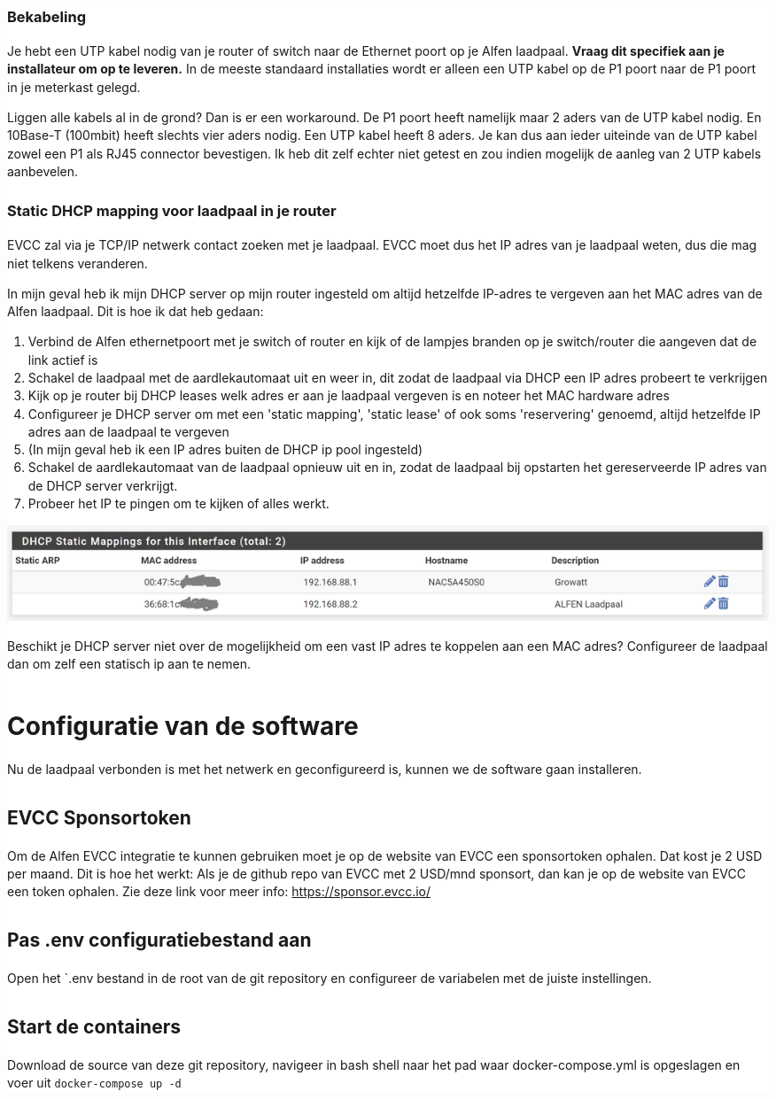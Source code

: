 ### Bekabeling
Je hebt een UTP kabel nodig van je router of switch naar de Ethernet poort op je Alfen laadpaal. **Vraag dit specifiek aan je installateur om op te leveren.** In de meeste standaard installaties wordt er alleen een UTP kabel op de P1 poort naar de P1 poort in je meterkast gelegd.

Liggen alle kabels al in de grond? Dan is er een workaround. De P1 poort heeft namelijk maar 2 aders van de UTP kabel nodig. En 10Base-T (100mbit) heeft slechts vier aders nodig. Een UTP kabel heeft 8 aders. Je kan dus aan ieder uiteinde van de UTP kabel zowel een P1 als RJ45 connector bevestigen. Ik heb dit zelf echter niet getest en zou indien mogelijk de aanleg van 2 UTP kabels aanbevelen. 

### Static DHCP mapping voor laadpaal in je router
EVCC zal via je TCP/IP netwerk contact zoeken met je laadpaal. EVCC moet dus het IP adres van je laadpaal weten, dus die mag niet telkens veranderen.

In mijn geval heb ik mijn DHCP server op mijn router ingesteld om altijd hetzelfde IP-adres te vergeven aan het MAC adres van de Alfen laadpaal.
Dit is hoe ik dat heb gedaan:
1. Verbind de Alfen ethernetpoort met je switch of router en kijk of de lampjes branden op je switch/router die aangeven dat de link actief is
2. Schakel de laadpaal met de aardlekautomaat uit en weer in, dit zodat de laadpaal via DHCP een IP adres probeert te verkrijgen
3. Kijk op je router bij DHCP leases welk adres er aan je laadpaal vergeven is en noteer het MAC hardware adres
4. Configureer je DHCP server om met een 'static mapping', 'static lease' of ook soms 'reservering' genoemd, altijd hetzelfde IP adres aan de laadpaal te vergeven
5. (In mijn geval heb ik een IP adres buiten de DHCP ip pool ingesteld)
6. Schakel de aardlekautomaat van de laadpaal opnieuw uit en in, zodat de laadpaal bij opstarten het gereserveerde IP adres van de DHCP server verkrijgt.
7. Probeer het IP te pingen om te kijken of alles werkt.

![Voorbeeld static DHCP mapping ](/docs/img/Router_DHCP_static_mapping.png "Voorbeeld DHCP static mapping")

Beschikt je DHCP server niet over de mogelijkheid om een vast IP adres te koppelen aan een MAC adres? Configureer de laadpaal dan om zelf een statisch ip aan te nemen.

# Configuratie van de software
Nu de laadpaal verbonden is met het netwerk en geconfigureerd is, kunnen we de software gaan installeren.
## EVCC Sponsortoken
Om de Alfen EVCC integratie te kunnen gebruiken moet je op de website van EVCC een sponsortoken ophalen. Dat kost je 2 USD per maand. Dit is hoe het werkt: Als je de github repo van EVCC met 2 USD/mnd sponsort, dan kan je op de website van EVCC een token ophalen. Zie deze link voor meer info: https://sponsor.evcc.io/
## Pas .env configuratiebestand aan
Open het `.env bestand in de root van de git repository en configureer de variabelen met de juiste instellingen.
## Start de containers
Download de source van deze git repository, navigeer in bash shell naar het pad waar docker-compose.yml is opgeslagen en voer uit `docker-compose up -d`
